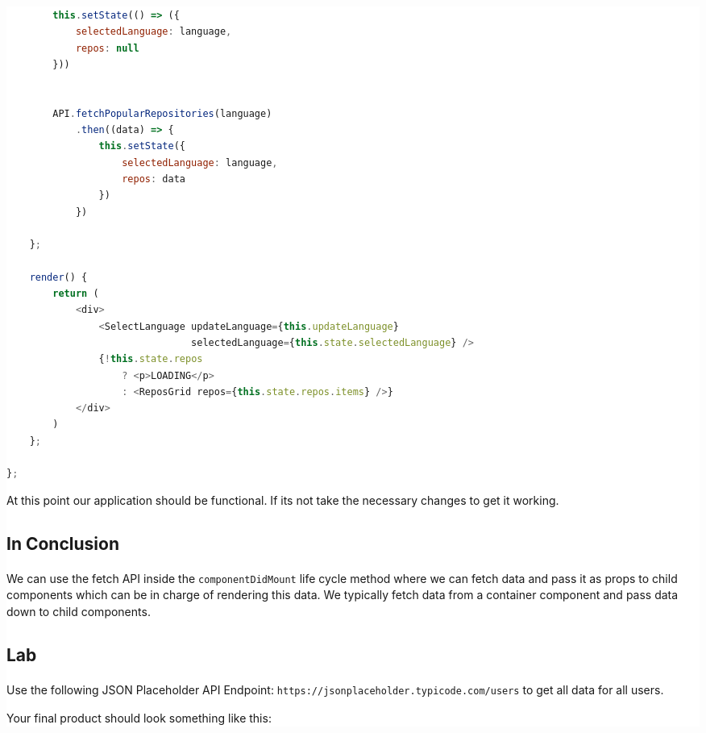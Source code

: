 ```js
        this.setState(() => ({
            selectedLanguage: language,
            repos: null
        }))


        API.fetchPopularRepositories(language)
            .then((data) => {
                this.setState({
                    selectedLanguage: language,
                    repos: data
                })
            })

    };

    render() {
        return (
            <div>
                <SelectLanguage updateLanguage={this.updateLanguage}
                                selectedLanguage={this.state.selectedLanguage} />
                {!this.state.repos
                    ? <p>LOADING</p>
                    : <ReposGrid repos={this.state.repos.items} />}
            </div>
        )
    };

};
```

At this point our application should be functional. If its not take the necessary changes to get it working.

## In Conclusion 

We can use the fetch API inside the `componentDidMount` life cycle method where we can fetch data and pass it as props to child components which can be in charge of rendering this data. We typically fetch data from a container component and pass data down to child components.

## Lab 

Use the following JSON Placeholder API Endpoint: `https://jsonplaceholder.typicode.com/users` to get all data for all users. 

Your final product should look something like this: 
